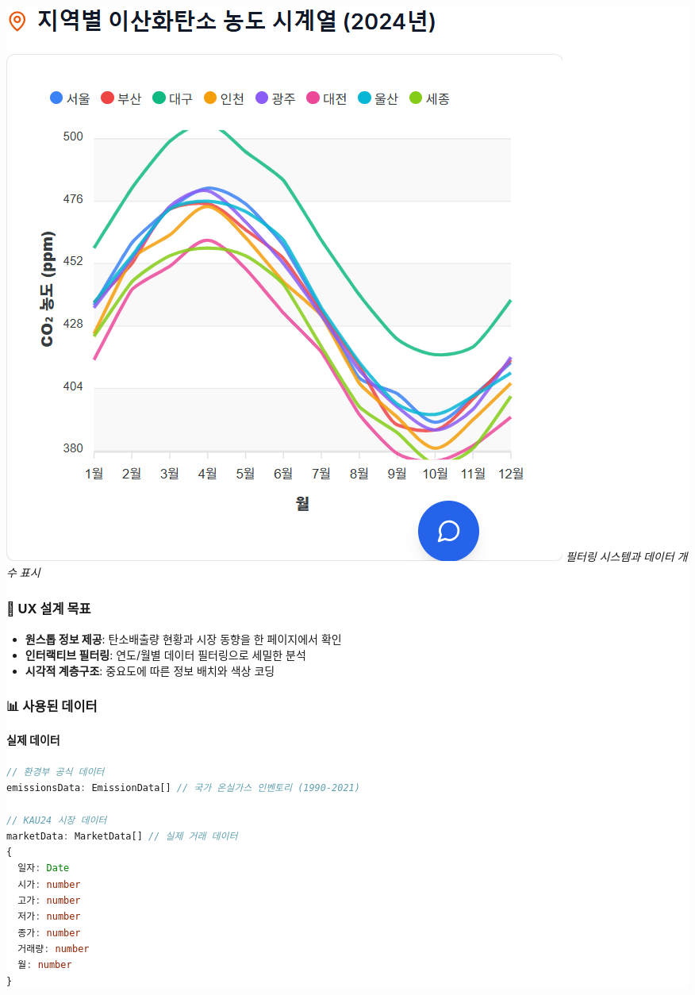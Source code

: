 ![대시보드 상세 6](<./image/대시보드/localhost_3000_dashboard%20(5).png>)
_필터링 시스템과 데이터 개수 표시_

### **🎯 UX 설계 목표**

- **원스톱 정보 제공**: 탄소배출량 현황과 시장 동향을 한 페이지에서 확인
- **인터랙티브 필터링**: 연도/월별 데이터 필터링으로 세밀한 분석
- **시각적 계층구조**: 중요도에 따른 정보 배치와 색상 코딩

### **📊 사용된 데이터**

#### **실제 데이터**

```typescript
// 환경부 공식 데이터
emissionsData: EmissionData[] // 국가 온실가스 인벤토리 (1990-2021)

// KAU24 시장 데이터
marketData: MarketData[] // 실제 거래 데이터
{
  일자: Date
  시가: number
  고가: number
  저가: number
  종가: number
  거래량: number
  월: number
}
```
